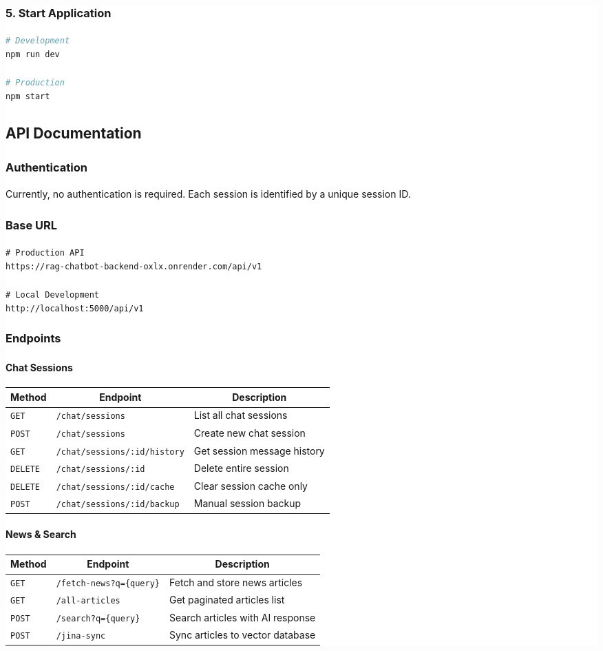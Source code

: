 ### 5. Start Application
```bash
# Development
npm run dev

# Production
npm start
```

## API Documentation

### Authentication
Currently, no authentication is required. Each session is identified by a unique session ID.

### Base URL
```
# Production API
https://rag-chatbot-backend-oxlx.onrender.com/api/v1

# Local Development
http://localhost:5000/api/v1
```

### Endpoints

#### Chat Sessions

| Method | Endpoint | Description |
|--------|----------|-------------|
| `GET` | `/chat/sessions` | List all chat sessions |
| `POST` | `/chat/sessions` | Create new chat session |
| `GET` | `/chat/sessions/:id/history` | Get session message history |
| `DELETE` | `/chat/sessions/:id` | Delete entire session |
| `DELETE` | `/chat/sessions/:id/cache` | Clear session cache only |
| `POST` | `/chat/sessions/:id/backup` | Manual session backup |

#### News & Search

| Method | Endpoint | Description |
|--------|----------|-------------|
| `GET` | `/fetch-news?q={query}` | Fetch and store news articles |
| `GET` | `/all-articles` | Get paginated articles list |
| `POST` | `/search?q={query}` | Search articles with AI response |
| `POST` | `/jina-sync` | Sync articles to vector database |
